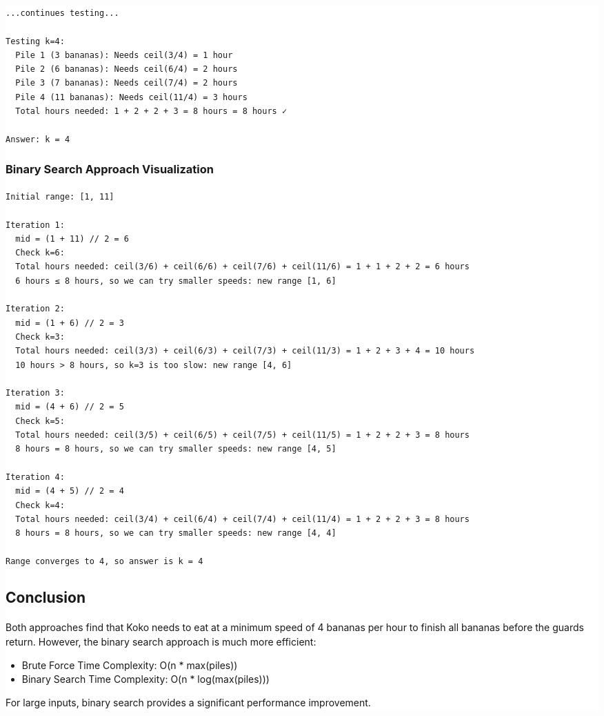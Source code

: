 ```
...continues testing...

Testing k=4:
  Pile 1 (3 bananas): Needs ceil(3/4) = 1 hour
  Pile 2 (6 bananas): Needs ceil(6/4) = 2 hours
  Pile 3 (7 bananas): Needs ceil(7/4) = 2 hours
  Pile 4 (11 bananas): Needs ceil(11/4) = 3 hours
  Total hours needed: 1 + 2 + 2 + 3 = 8 hours = 8 hours ✓
  
Answer: k = 4
```

### Binary Search Approach Visualization
```
Initial range: [1, 11]

Iteration 1:
  mid = (1 + 11) // 2 = 6
  Check k=6:
  Total hours needed: ceil(3/6) + ceil(6/6) + ceil(7/6) + ceil(11/6) = 1 + 1 + 2 + 2 = 6 hours
  6 hours ≤ 8 hours, so we can try smaller speeds: new range [1, 6]
  
Iteration 2:
  mid = (1 + 6) // 2 = 3
  Check k=3:
  Total hours needed: ceil(3/3) + ceil(6/3) + ceil(7/3) + ceil(11/3) = 1 + 2 + 3 + 4 = 10 hours
  10 hours > 8 hours, so k=3 is too slow: new range [4, 6]
  
Iteration 3:
  mid = (4 + 6) // 2 = 5
  Check k=5:
  Total hours needed: ceil(3/5) + ceil(6/5) + ceil(7/5) + ceil(11/5) = 1 + 2 + 2 + 3 = 8 hours
  8 hours = 8 hours, so we can try smaller speeds: new range [4, 5]
  
Iteration 4:
  mid = (4 + 5) // 2 = 4
  Check k=4:
  Total hours needed: ceil(3/4) + ceil(6/4) + ceil(7/4) + ceil(11/4) = 1 + 2 + 2 + 3 = 8 hours
  8 hours = 8 hours, so we can try smaller speeds: new range [4, 4]
  
Range converges to 4, so answer is k = 4
```

## Conclusion

Both approaches find that Koko needs to eat at a minimum speed of 4 bananas per 
hour to finish all bananas before the guards return. However, the binary search 
approach is much more efficient:

- Brute Force Time Complexity: O(n * max(piles))
- Binary Search Time Complexity: O(n * log(max(piles)))

For large inputs, binary search provides a significant performance improvement.

